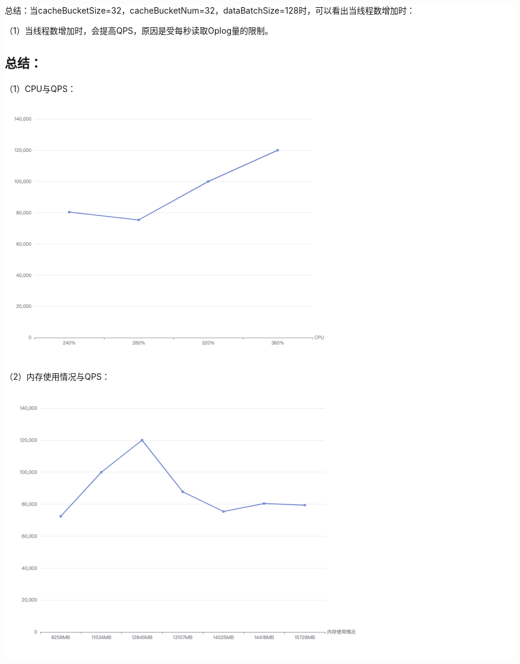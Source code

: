 总结：当cacheBucketSize=32，cacheBucketNum=32，dataBatchSize=128时，可以看出当线程数增加时：

（1）当线程数增加时，会提高QPS，原因是受每秒读取Oplog量的限制。



## 总结：

（1）CPU与QPS：

![img_23.png](../../../images/documentDataTransferImages/img_23.png)


（2）内存使用情况与QPS：


![img_24.png](../../../images/documentDataTransferImages/img_24.png)
